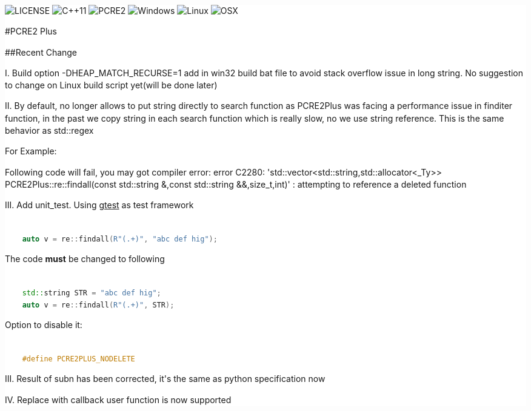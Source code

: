 ![LICENSE](https://img.shields.io/badge/LICENSE-BSD-YELLOW.svg)
![C++11](https://img.shields.io/badge/C%2B%2B-11-green.svg)
![PCRE2](https://img.shields.io/badge/PCRE-2-orange.svg)
![Windows](https://img.shields.io/badge/Windows-%E2%9C%93-brightgreen.svg)
![Linux](https://img.shields.io/badge/Linux-%E2%9C%93-brightgreen.svg)
![OSX](https://img.shields.io/badge/OSX-%E2%9C%93-brightgreen.svg)

#PCRE2 Plus

##Recent Change

I. Build option -DHEAP_MATCH_RECURSE=1 add in win32 build bat file to avoid stack overflow issue in long string. No suggestion to change on Linux build script yet(will be done later)


II. By default, no longer allows to put string directly to search function as PCRE2Plus was facing a performance issue in finditer function, in the past we copy string in each search function which is really slow, no we use string reference. This is the same behavior as std::regex

For Example:

Following code will fail, you may got compiler error:
error C2280: 'std::vector<std::string,std::allocator<_Ty>> PCRE2Plus::re::findall(const std::string &,const std::string &&,size_t,int)' : attempting to reference a deleted function


III. Add unit_test. Using [gtest](https://github.com/google/googletest "gtest") as test framework


```c++

    auto v = re::findall(R"(.+)", "abc def hig");

```

The code **must** be changed to following


```c++

    std::string STR = "abc def hig";
    auto v = re::findall(R"(.+)", STR);

```

Option to disable it:

```c++

    #define PCRE2PLUS_NODELETE

```


III. Result of subn has been corrected, it's the same as python specification now

IV. Replace with callback user function is now supported
